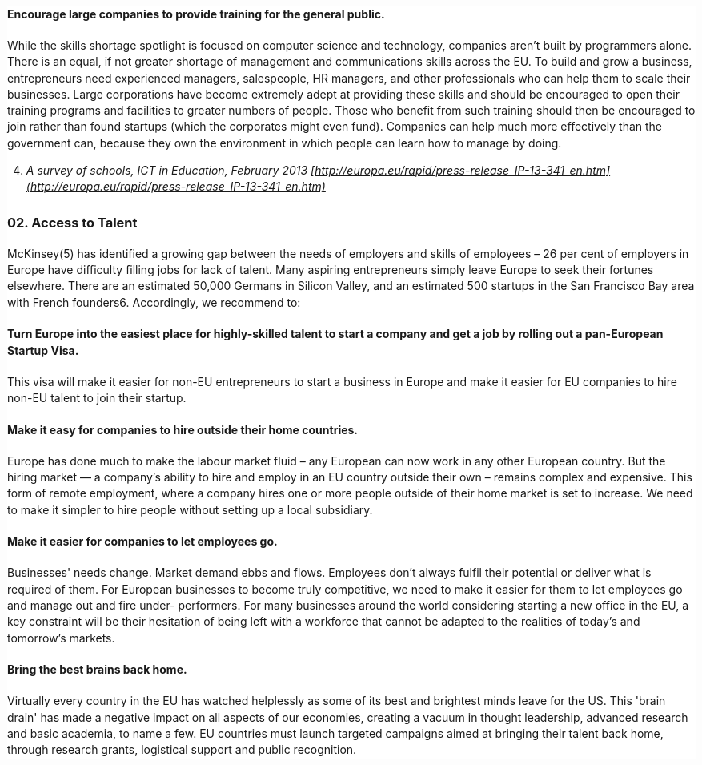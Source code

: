 #### Encourage large companies to provide training for the general public.

While the skills shortage spotlight is focused on computer science and technology, companies aren’t built by programmers alone. There is an equal, if not greater shortage of management and communications skills across the EU. To build and grow a business, entrepreneurs need experienced managers, salespeople, HR managers, and other professionals who can help them to scale their businesses. Large corporations have become extremely adept at providing these skills and should be encouraged to open their training programs and facilities to greater numbers of people. Those who benefit from such training should then be encouraged to join rather than found startups (which the corporates might even fund). Companies can help much more effectively than the government can, because they own the environment in which people can learn how to manage by doing.

4. <a name="4"></a>_A survey of schools, ICT in Education, February 2013 [http://europa.eu/rapid/press-release_IP-13-341_en.htm](http://europa.eu/rapid/press-release_IP-13-341_en.htm)_

### 02. Access to Talent

McKinsey(5) has identified a growing gap between the needs of employers and skills of employees – 26 per cent of employers in Europe have difficulty filling jobs for lack of talent. Many aspiring entrepreneurs simply leave Europe to seek their fortunes elsewhere. There are an estimated 50,000 Germans in Silicon Valley, and an estimated 500 startups in the San Francisco Bay area with French founders6. Accordingly, we recommend to:

#### Turn Europe into the easiest place for highly-skilled talent to start a company and get a job by rolling out a pan-European Startup Visa.

This visa will make it easier for non-EU entrepreneurs to start a business in Europe and make it easier for EU companies to hire non-EU talent to join their startup.

#### Make it easy for companies to hire outside their home countries.

Europe has done much to make the labour market fluid – any European can now work in any other European country. But the hiring market — a company’s ability to hire and employ in an EU country outside their own – remains complex and expensive. This form of remote employment, where a company hires one or more people outside of their home market is set to increase. We need to make it simpler to hire people without setting up a local subsidiary.

#### Make it easier for companies to let employees go.

Businesses' needs change. Market demand ebbs and flows. Employees don’t always fulfil their potential or deliver what is required of them. For European businesses to become truly competitive, we need to make it easier for them to let employees go and manage out and fire under- performers. For many businesses around the world considering starting a new office in the EU, a key constraint will be their hesitation of being left with a workforce that cannot be adapted to the realities of today’s and tomorrow’s markets.

#### Bring the best brains back home.

Virtually every country in the EU has watched helplessly as some of its best and brightest minds leave for the US. This 'brain drain' has made a negative impact on all aspects of our economies, creating a vacuum in thought leadership, advanced research and basic academia, to name a few. EU countries must launch targeted campaigns aimed at bringing their talent back home, through research grants, logistical support and public recognition.
